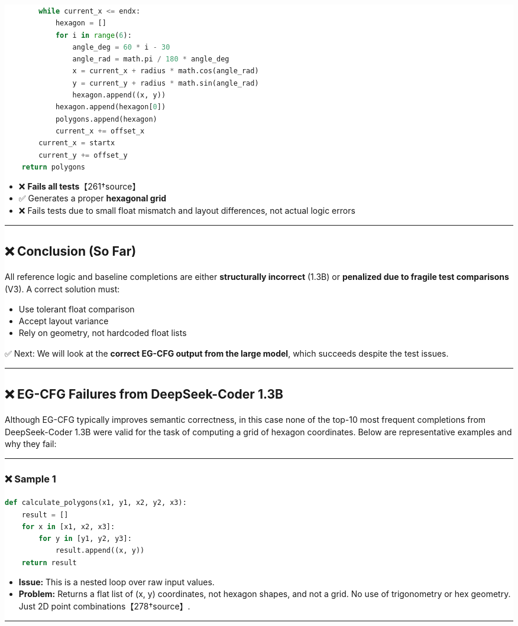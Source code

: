 ```python
        while current_x <= endx:
            hexagon = []
            for i in range(6):
                angle_deg = 60 * i - 30
                angle_rad = math.pi / 180 * angle_deg
                x = current_x + radius * math.cos(angle_rad)
                y = current_y + radius * math.sin(angle_rad)
                hexagon.append((x, y))
            hexagon.append(hexagon[0])
            polygons.append(hexagon)
            current_x += offset_x
        current_x = startx
        current_y += offset_y
    return polygons
```
- ❌ **Fails all tests**【261†source】
- ✅ Generates a proper **hexagonal grid**
- ❌ Fails tests due to small float mismatch and layout differences, not actual logic errors

---

## ❌ Conclusion (So Far)

All reference logic and baseline completions are either **structurally incorrect** (1.3B) or **penalized due to fragile test comparisons** (V3). A correct solution must:

- Use tolerant float comparison
- Accept layout variance
- Rely on geometry, not hardcoded float lists

✅ Next: We will look at the **correct EG-CFG output from the large model**, which succeeds despite the test issues.


---

## ❌ EG-CFG Failures from DeepSeek-Coder 1.3B

Although EG-CFG typically improves semantic correctness, in this case none of the top-10 most frequent completions from DeepSeek-Coder 1.3B were valid for the task of computing a grid of hexagon coordinates. Below are representative examples and why they fail:

---

### ❌ Sample 1
```python
def calculate_polygons(x1, y1, x2, y2, x3):
    result = []
    for x in [x1, x2, x3]:
        for y in [y1, y2, y3]:
            result.append((x, y))
    return result
```
- **Issue:** This is a nested loop over raw input values.
- **Problem:** Returns a flat list of (x, y) coordinates, not hexagon shapes, and not a grid. No use of trigonometry or hex geometry. Just 2D point combinations【278†source】.

---
